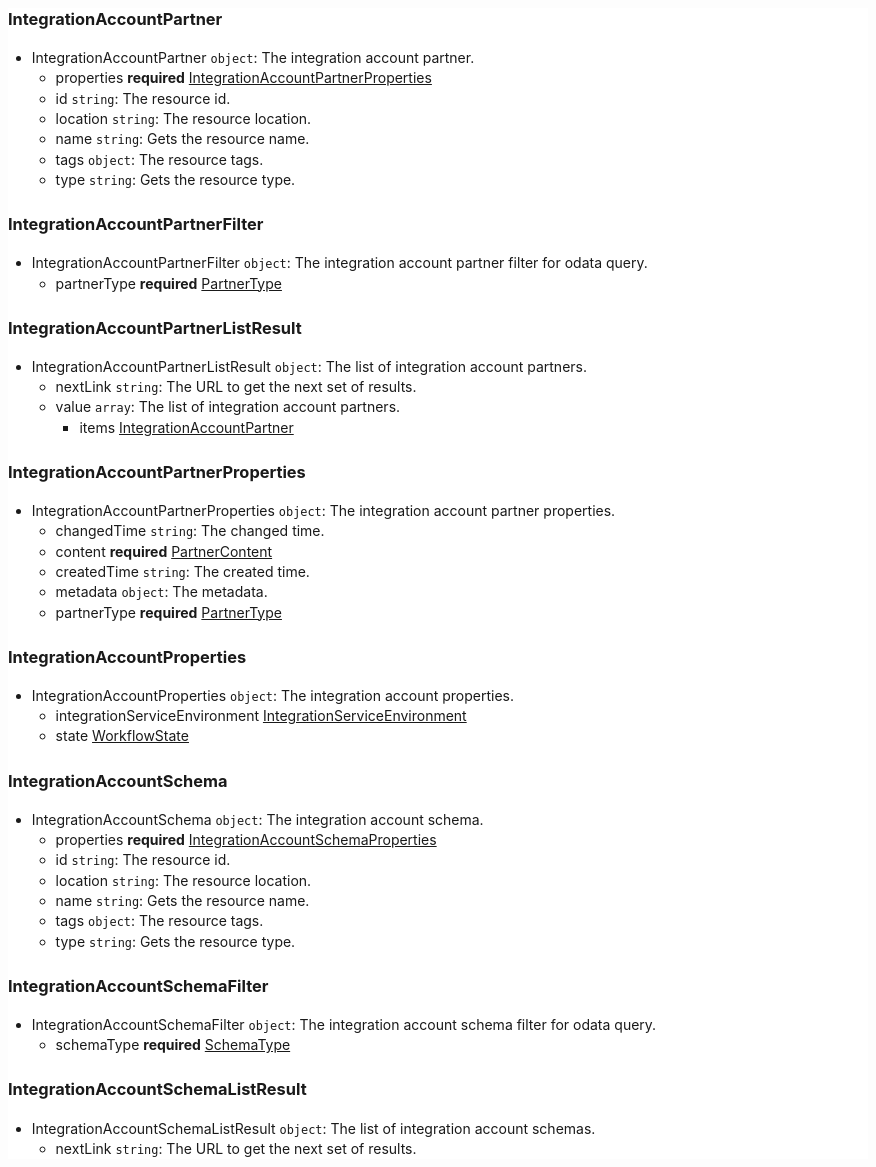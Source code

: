 ### IntegrationAccountPartner
* IntegrationAccountPartner `object`: The integration account partner.
  * properties **required** [IntegrationAccountPartnerProperties](#integrationaccountpartnerproperties)
  * id `string`: The resource id.
  * location `string`: The resource location.
  * name `string`: Gets the resource name.
  * tags `object`: The resource tags.
  * type `string`: Gets the resource type.

### IntegrationAccountPartnerFilter
* IntegrationAccountPartnerFilter `object`: The integration account partner filter for odata query.
  * partnerType **required** [PartnerType](#partnertype)

### IntegrationAccountPartnerListResult
* IntegrationAccountPartnerListResult `object`: The list of integration account partners.
  * nextLink `string`: The URL to get the next set of results.
  * value `array`: The list of integration account partners.
    * items [IntegrationAccountPartner](#integrationaccountpartner)

### IntegrationAccountPartnerProperties
* IntegrationAccountPartnerProperties `object`: The integration account partner properties.
  * changedTime `string`: The changed time.
  * content **required** [PartnerContent](#partnercontent)
  * createdTime `string`: The created time.
  * metadata `object`: The metadata.
  * partnerType **required** [PartnerType](#partnertype)

### IntegrationAccountProperties
* IntegrationAccountProperties `object`: The integration account properties.
  * integrationServiceEnvironment [IntegrationServiceEnvironment](#integrationserviceenvironment)
  * state [WorkflowState](#workflowstate)

### IntegrationAccountSchema
* IntegrationAccountSchema `object`: The integration account schema.
  * properties **required** [IntegrationAccountSchemaProperties](#integrationaccountschemaproperties)
  * id `string`: The resource id.
  * location `string`: The resource location.
  * name `string`: Gets the resource name.
  * tags `object`: The resource tags.
  * type `string`: Gets the resource type.

### IntegrationAccountSchemaFilter
* IntegrationAccountSchemaFilter `object`: The integration account schema filter for odata query.
  * schemaType **required** [SchemaType](#schematype)

### IntegrationAccountSchemaListResult
* IntegrationAccountSchemaListResult `object`: The list of integration account schemas.
  * nextLink `string`: The URL to get the next set of results.
